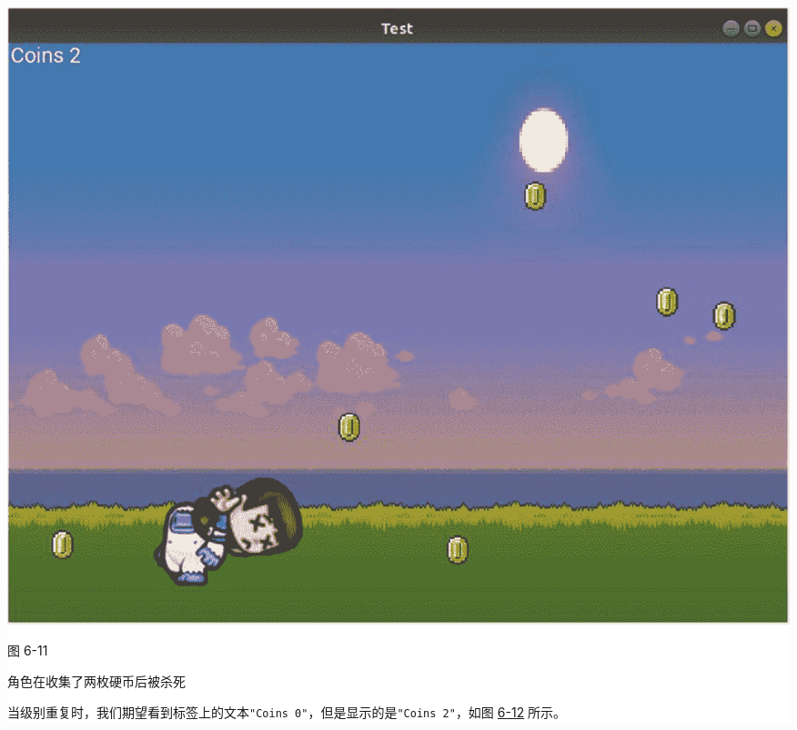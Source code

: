 ![img/481739_1_En_6_Fig11_HTML.jpg](img/481739_1_En_6_Fig11_HTML.jpg)

图 6-11

角色在收集了两枚硬币后被杀死

当级别重复时，我们期望看到标签上的文本`"Coins 0"`，但是显示的是`"Coins 2"`，如图 [6-12](#Fig12) 所示。
